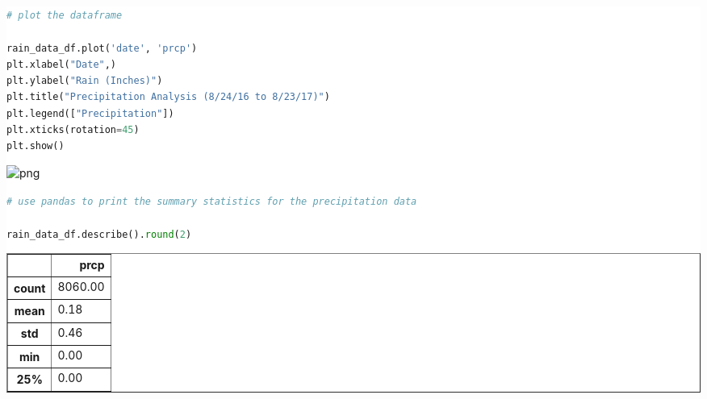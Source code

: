 


```python
# plot the dataframe

rain_data_df.plot('date', 'prcp')
plt.xlabel("Date",)
plt.ylabel("Rain (Inches)")
plt.title("Precipitation Analysis (8/24/16 to 8/23/17)")
plt.legend(["Precipitation"])
plt.xticks(rotation=45)
plt.show()
```


![png](output_15_0.png)



```python
# use pandas to print the summary statistics for the precipitation data

rain_data_df.describe().round(2)
```




<div>
<style scoped>
    .dataframe tbody tr th:only-of-type {
        vertical-align: middle;
    }

    .dataframe tbody tr th {
        vertical-align: top;
    }

    .dataframe thead th {
        text-align: right;
    }
</style>
<table border="1" class="dataframe">
  <thead>
    <tr style="text-align: right;">
      <th></th>
      <th>prcp</th>
    </tr>
  </thead>
  <tbody>
    <tr>
      <th>count</th>
      <td>8060.00</td>
    </tr>
    <tr>
      <th>mean</th>
      <td>0.18</td>
    </tr>
    <tr>
      <th>std</th>
      <td>0.46</td>
    </tr>
    <tr>
      <th>min</th>
      <td>0.00</td>
    </tr>
    <tr>
      <th>25%</th>
      <td>0.00</td>